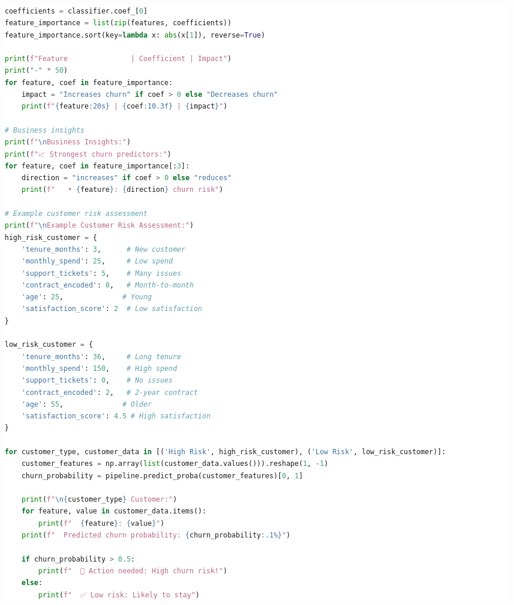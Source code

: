 ```python
coefficients = classifier.coef_[0]
feature_importance = list(zip(features, coefficients))
feature_importance.sort(key=lambda x: abs(x[1]), reverse=True)

print(f"Feature               | Coefficient | Impact")
print("-" * 50)
for feature, coef in feature_importance:
    impact = "Increases churn" if coef > 0 else "Decreases churn"
    print(f"{feature:20s} | {coef:10.3f} | {impact}")

# Business insights
print(f"\nBusiness Insights:")
print(f"📈 Strongest churn predictors:")
for feature, coef in feature_importance[:3]:
    direction = "increases" if coef > 0 else "reduces"
    print(f"   • {feature}: {direction} churn risk")

# Example customer risk assessment
print(f"\nExample Customer Risk Assessment:")
high_risk_customer = {
    'tenure_months': 3,      # New customer
    'monthly_spend': 25,     # Low spend
    'support_tickets': 5,    # Many issues
    'contract_encoded': 0,   # Month-to-month
    'age': 25,              # Young
    'satisfaction_score': 2  # Low satisfaction
}

low_risk_customer = {
    'tenure_months': 36,     # Long tenure
    'monthly_spend': 150,    # High spend
    'support_tickets': 0,    # No issues
    'contract_encoded': 2,   # 2-year contract
    'age': 55,              # Older
    'satisfaction_score': 4.5 # High satisfaction
}

for customer_type, customer_data in [('High Risk', high_risk_customer), ('Low Risk', low_risk_customer)]:
    customer_features = np.array(list(customer_data.values())).reshape(1, -1)
    churn_probability = pipeline.predict_proba(customer_features)[0, 1]
    
    print(f"\n{customer_type} Customer:")
    for feature, value in customer_data.items():
        print(f"  {feature}: {value}")
    print(f"  Predicted churn probability: {churn_probability:.1%}")
    
    if churn_probability > 0.5:
        print(f"  🚨 Action needed: High churn risk!")
    else:
        print(f"  ✅ Low risk: Likely to stay")
```
